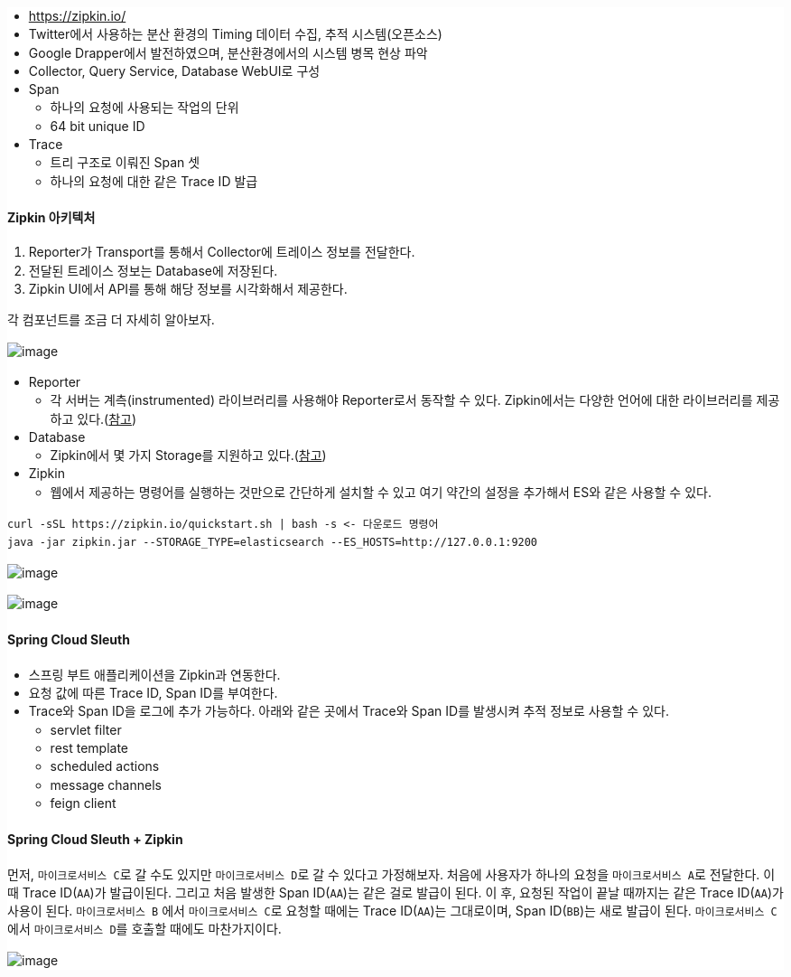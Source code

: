 - https://zipkin.io/
- Twitter에서 사용하는 분산 환경의 Timing 데이터 수집, 추적 시스템(오픈소스)
- Google Drapper에서 발전하였으며, 분산환경에서의 시스템 병목 현상 파악
- Collector, Query Service, Database WebUI로 구성
- Span
   - 하나의 요청에 사용되는 작업의 단위
   - 64 bit unique ID
- Trace
   - 트리 구조로 이뤄진 Span 셋
   - 하나의 요청에 대한 같은 Trace ID 발급
   
#### Zipkin 아키텍처
1. Reporter가 Transport를 통해서 Collector에 트레이스 정보를 전달한다.
2. 전달된 트레이스 정보는 Database에 저장된다.
3. Zipkin UI에서 API를 통해 해당 정보를 시각화해서 제공한다.

각 컴포넌트를 조금 더 자세히 알아보자.

![image](https://user-images.githubusercontent.com/31242766/202846934-d7704a5e-bf83-4544-aafc-dc1eb8df880a.png)
- Reporter
   - 각 서버는 계측(instrumented) 라이브러리를 사용해야 Reporter로서 동작할 수 있다. Zipkin에서는 다양한 언어에 대한 라이브러리를 제공하고 있다.([참고](https://zipkin.io/pages/tracers_instrumentation.html))
- Database
   - Zipkin에서 몇 가지 Storage를 지원하고 있다.([참고](https://github.com/openzipkin/zipkin#storage-component))
- Zipkin
   - 웹에서 제공하는 명령어를 실행하는 것만으로 간단하게 설치할 수 있고 여기 약간의 설정을 추가해서 ES와 같은 사용할 수 있다.
```shell
curl -sSL https://zipkin.io/quickstart.sh | bash -s <- 다운로드 명령어
java -jar zipkin.jar --STORAGE_TYPE=elasticsearch --ES_HOSTS=http://127.0.0.1:9200
```
![image](https://user-images.githubusercontent.com/31242766/202847725-e0e9ee6b-fc74-4b8d-9dff-3eea9c826e8f.png)

![image](https://user-images.githubusercontent.com/31242766/202847185-ac09f268-0f32-4133-bbfd-29339e4123c7.png)

#### Spring Cloud Sleuth
- 스프링 부트 애플리케이션을 Zipkin과 연동한다.
- 요청 값에 따른 Trace ID, Span ID를 부여한다.
- Trace와 Span ID을 로그에 추가 가능하다. 아래와 같은 곳에서 Trace와 Span ID를 발생시켜 추적 정보로 사용할 수 있다.
   - servlet filter
   - rest template
   - scheduled actions
   - message channels
   - feign client

#### Spring Cloud Sleuth + Zipkin
먼저, `마이크로서비스 C`로 갈 수도 있지만 `마이크로서비스 D`로 갈 수 있다고 가정해보자. 처음에 사용자가 하나의 요청을 `마이크로서비스 A`로 전달한다. 이 때 Trace ID(`AA`)가 발급이된다. 그리고 처음 발생한 Span ID(`AA`)는 같은 걸로 발급이 된다. 이 후, 요청된 작업이 끝날 때까지는 같은 Trace ID(`AA`)가 사용이 된다. `마이크로서비스 B` 에서 `마이크로서비스 C`로 요청할 때에는 Trace ID(`AA`)는 그대로이며, Span ID(`BB`)는 새로 발급이 된다. `마이크로서비스 C`에서 `마이크로서비스 D`를 호출할 때에도 마찬가지이다. 

![image](https://user-images.githubusercontent.com/31242766/202846343-9f16401b-096b-44a4-9bd9-75db9e051639.png)
